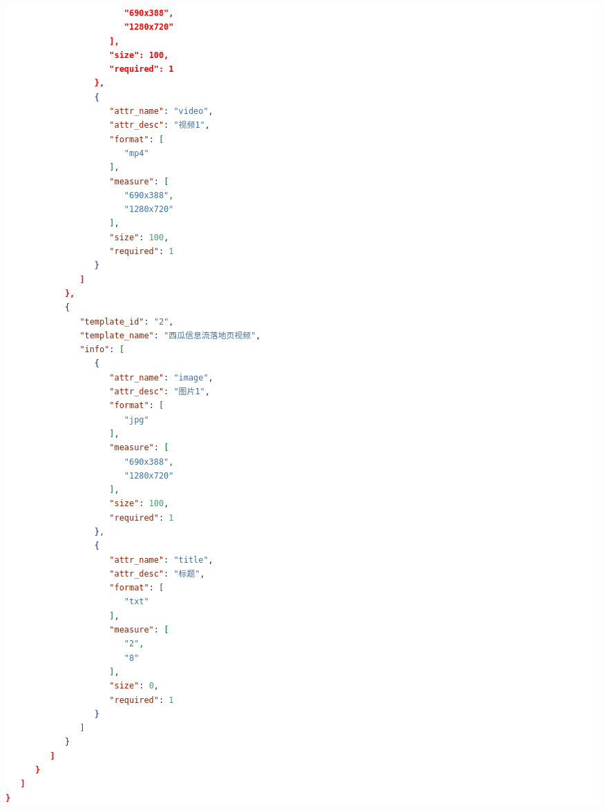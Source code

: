 ```json
                        "690x388",
                        "1280x720"
                     ],
                     "size": 100,
                     "required": 1
                  },
                  {
                     "attr_name": "video",
                     "attr_desc": "视频1",
                     "format": [
                        "mp4"
                     ],
                     "measure": [
                        "690x388",
                        "1280x720"
                     ],
                     "size": 100,
                     "required": 1
                  }
               ]
            },
            {
               "template_id": "2",
               "template_name": "西瓜信息流落地页视频",
               "info": [
                  {
                     "attr_name": "image",
                     "attr_desc": "图片1",
                     "format": [
                        "jpg"
                     ],
                     "measure": [
                        "690x388",
                        "1280x720"
                     ],
                     "size": 100,
                     "required": 1
                  },
                  {
                     "attr_name": "title",
                     "attr_desc": "标题",
                     "format": [
                        "txt"
                     ],
                     "measure": [
                        "2",
                        "8"
                     ],
                     "size": 0,
                     "required": 1
                  }
               ]
            }
         ]
      }
   ]
}
```
